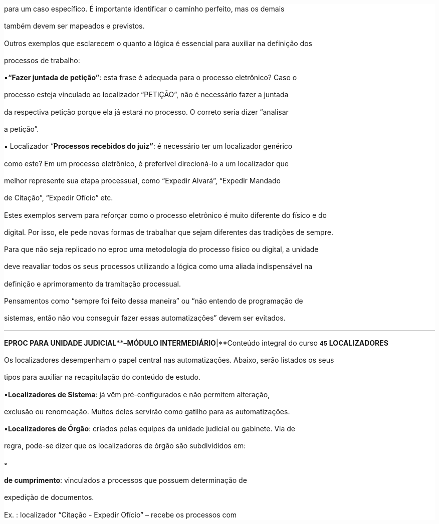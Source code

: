 para um caso específico. É importante identificar o caminho perfeito, mas os demais

também devem ser mapeados e previstos.

Outros exemplos que esclarecem o quanto a lógica é essencial para auxiliar na definição dos

processos de trabalho:

▪**“Fazer j****untada de petição****”**: esta frase é adequada para o processo eletrônico? Caso o

processo esteja vinculado ao localizador “PETIÇÃO”, não é necessário fazer a juntada

da respectiva petição porque ela já estará no processo. O correto seria dizer “analisar

a petição”.

▪ Localizador “**Processos recebidos do juiz”**: é necessário ter um localizador genérico

como este? Em um processo eletrônico, é preferível direcioná-lo a um localizador que

melhor represente sua etapa processual, como “Expedir Alvará”, “Expedir Mandado

de Citação”, “Expedir Ofício” etc.

Estes exemplos servem para reforçar como o processo eletrônico é muito diferente do físico e do

digital. Por isso, ele pede novas formas de trabalhar que sejam diferentes das tradições de sempre.

Para que não seja replicado no eproc uma metodologia do processo físico ou digital, a unidade

deve reavaliar todos os seus processos utilizando a lógica como uma aliada indispensável na

definição e aprimoramento da tramitação processual.

Pensamentos como “sempre foi feito dessa maneira” ou “não entendo de programação de

sistemas, então não vou conseguir fazer essas automatizações” devem ser evitados.


---

**EPROC PARA UNIDADE JUDICIAL****–****MÓDULO INTERMEDIÁRIO****|**Conteúdo integral do curso
<small>**45**</small>
**LOCALIZADORES**

Os localizadores desempenham o papel central nas automatizações. Abaixo, serão listados os seus

tipos para auxiliar na recapitulação do conteúdo de estudo.

▪**Localizadores de Sistema**: já vêm pré-configurados e não permitem alteração,

exclusão ou renomeação. Muitos deles servirão como gatilho para as automatizações.

▪**Localizadores de Órgão**: criados pelas equipes da unidade judicial ou gabinete. Via de

regra, pode-se dizer que os localizadores de órgão são subdivididos em:

**◦**

**de cumprimento**: vinculados a processos que possuem determinação de

expedição de documentos.

Ex. : localizador “Citação - Expedir Ofício” – recebe os processos com
